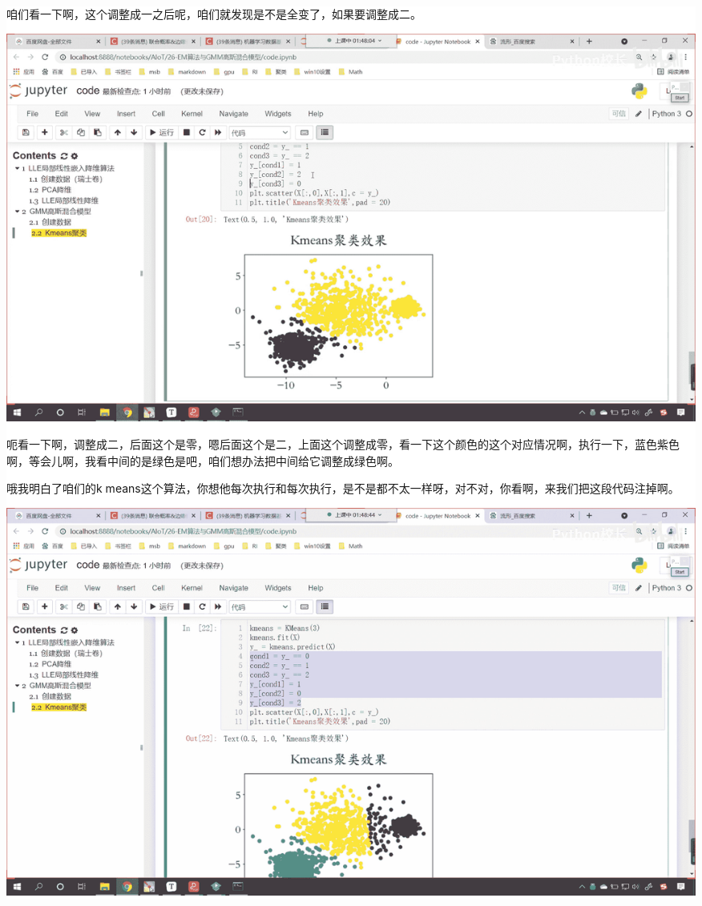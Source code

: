 咱们看一下啊，这个调整成一之后呢，咱们就发现是不是全变了，如果要调整成二。

![](img/59405528524733872b71504340c60ba4_63.png)

呃看一下啊，调整成二，后面这个是零，嗯后面这个是二，上面这个调整成零，看一下这个颜色的这个对应情况啊，执行一下，蓝色紫色啊，等会儿啊，我看中间的是绿色是吧，咱们想办法把中间给它调整成绿色啊。

哦我明白了咱们的k means这个算法，你想他每次执行和每次执行，是不是都不太一样呀，对不对，你看啊，来我们把这段代码注掉啊。



![](img/59405528524733872b71504340c60ba4_65.png)

